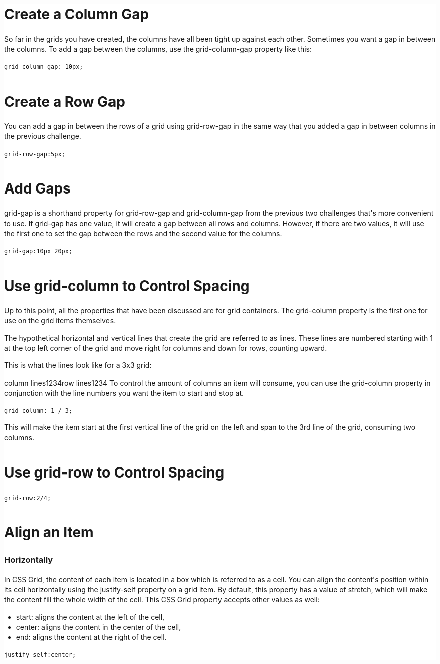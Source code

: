 # Create a Column Gap
So far in the grids you have created, the columns have all been tight up against each other. Sometimes you want a gap in between the columns. To add a gap between the columns, use the grid-column-gap property like this:
```html
grid-column-gap: 10px;
```
# Create a Row Gap
You can add a gap in between the rows of a grid using grid-row-gap in the same way that you added a gap in between columns in the previous challenge.
```html
grid-row-gap:5px;
```

# Add Gaps
grid-gap is a shorthand property for grid-row-gap and grid-column-gap from the previous two challenges that's more convenient to use. If grid-gap has one value, it will create a gap between all rows and columns. However, if there are two values, it will use the first one to set the gap between the rows and the second value for the columns.
```html
grid-gap:10px 20px;
```

# Use grid-column to Control Spacing
Up to this point, all the properties that have been discussed are for grid containers. The grid-column property is the first one for use on the grid items themselves.

The hypothetical horizontal and vertical lines that create the grid are referred to as lines. These lines are numbered starting with 1 at the top left corner of the grid and move right for columns and down for rows, counting upward.

This is what the lines look like for a 3x3 grid:

column lines1234row lines1234
To control the amount of columns an item will consume, you can use the grid-column property in conjunction with the line numbers you want the item to start and stop at.
```html
grid-column: 1 / 3;
```
This will make the item start at the first vertical line of the grid on the left and span to the 3rd line of the grid, consuming two columns.

# Use grid-row to Control Spacing
```html
grid-row:2/4;
```

# Align an Item
### Horizontally 
In CSS Grid, the content of each item is located in a box which is referred to as a cell. You can align the content's position within its cell horizontally using the justify-self property on a grid item. By default, this property has a value of stretch, which will make the content fill the whole width of the cell. This CSS Grid property accepts other values as well:
* start: aligns the content at the left of the cell,
* center: aligns the content in the center of the cell,
* end: aligns the content at the right of the cell.
```html
justify-self:center;
```